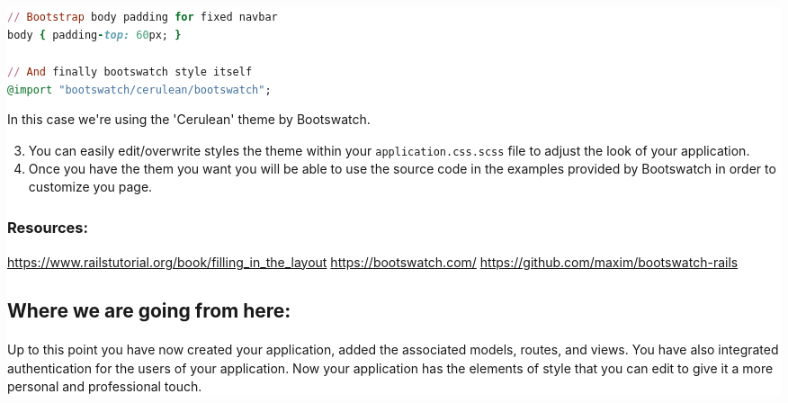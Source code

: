 ```rb
// Bootstrap body padding for fixed navbar
body { padding-top: 60px; }

// And finally bootswatch style itself
@import "bootswatch/cerulean/bootswatch";
```
In this case we're using the 'Cerulean' theme by Bootswatch.

3. You can easily edit/overwrite styles the theme within your `application.css.scss` file to adjust the look of your application.
4. Once you have the them you want you will be able to use the source code in the examples provided by Bootswatch in order to customize you page.


### Resources:
https://www.railstutorial.org/book/filling_in_the_layout
https://bootswatch.com/
https://github.com/maxim/bootswatch-rails

## Where we are going from here:

Up to this point you have now created your application, added the associated models, routes, and views.  You have also integrated authentication for the users of your application.  Now your application has the elements of style that you can edit to give it a more personal and professional touch.
